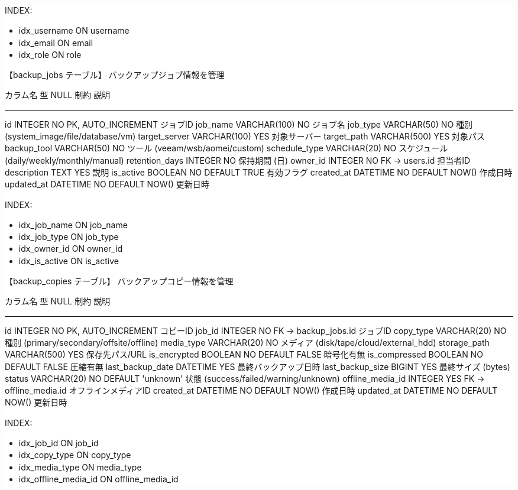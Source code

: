 INDEX:
  - idx_username ON username
  - idx_email ON email
  - idx_role ON role


【backup_jobs テーブル】
バックアップジョブ情報を管理

カラム名           型            NULL   制約                説明
------------------ ------------- ------ ------------------- ---------------------
id                 INTEGER       NO     PK, AUTO_INCREMENT  ジョブID
job_name           VARCHAR(100)  NO                         ジョブ名
job_type           VARCHAR(50)   NO                         種別 (system_image/file/database/vm)
target_server      VARCHAR(100)  YES                        対象サーバー
target_path        VARCHAR(500)  YES                        対象パス
backup_tool        VARCHAR(50)   NO                         ツール (veeam/wsb/aomei/custom)
schedule_type      VARCHAR(20)   NO                         スケジュール (daily/weekly/monthly/manual)
retention_days     INTEGER       NO                         保持期間 (日)
owner_id           INTEGER       NO     FK -> users.id      担当者ID
description        TEXT          YES                        説明
is_active          BOOLEAN       NO     DEFAULT TRUE        有効フラグ
created_at         DATETIME      NO     DEFAULT NOW()       作成日時
updated_at         DATETIME      NO     DEFAULT NOW()       更新日時

INDEX:
  - idx_job_name ON job_name
  - idx_job_type ON job_type
  - idx_owner_id ON owner_id
  - idx_is_active ON is_active


【backup_copies テーブル】
バックアップコピー情報を管理

カラム名           型            NULL   制約                説明
------------------ ------------- ------ ------------------- ---------------------
id                 INTEGER       NO     PK, AUTO_INCREMENT  コピーID
job_id             INTEGER       NO     FK -> backup_jobs.id  ジョブID
copy_type          VARCHAR(20)   NO                         種別 (primary/secondary/offsite/offline)
media_type         VARCHAR(20)   NO                         メディア (disk/tape/cloud/external_hdd)
storage_path       VARCHAR(500)  YES                        保存先パス/URL
is_encrypted       BOOLEAN       NO     DEFAULT FALSE       暗号化有無
is_compressed      BOOLEAN       NO     DEFAULT FALSE       圧縮有無
last_backup_date   DATETIME      YES                        最終バックアップ日時
last_backup_size   BIGINT        YES                        最終サイズ (bytes)
status             VARCHAR(20)   NO     DEFAULT 'unknown'   状態 (success/failed/warning/unknown)
offline_media_id   INTEGER       YES    FK -> offline_media.id  オフラインメディアID
created_at         DATETIME      NO     DEFAULT NOW()       作成日時
updated_at         DATETIME      NO     DEFAULT NOW()       更新日時

INDEX:
  - idx_job_id ON job_id
  - idx_copy_type ON copy_type
  - idx_media_type ON media_type
  - idx_offline_media_id ON offline_media_id
